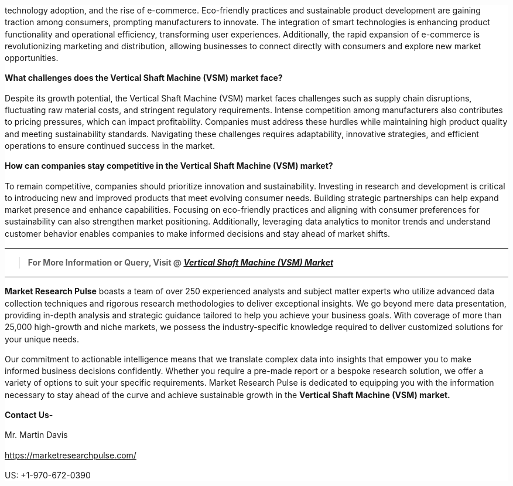 technology adoption, and the rise of e-commerce. Eco-friendly practices and sustainable product development are gaining traction among consumers, prompting manufacturers to innovate. The integration of smart technologies is enhancing product functionality and operational efficiency, transforming user experiences. Additionally, the rapid expansion of e-commerce is revolutionizing marketing and distribution, allowing businesses to connect directly with consumers and explore new market opportunities.</p><p><strong>What challenges does the Vertical Shaft Machine (VSM) market face?</strong></p><p>Despite its growth potential, the Vertical Shaft Machine (VSM) market faces challenges such as supply chain disruptions, fluctuating raw material costs, and stringent regulatory requirements. Intense competition among manufacturers also contributes to pricing pressures, which can impact profitability. Companies must address these hurdles while maintaining high product quality and meeting sustainability standards. Navigating these challenges requires adaptability, innovative strategies, and efficient operations to ensure continued success in the market.</p><p><strong>How can companies stay competitive in the Vertical Shaft Machine (VSM) market?</strong></p><p>To remain competitive, companies should prioritize innovation and sustainability. Investing in research and development is critical to introducing new and improved products that meet evolving consumer needs. Building strategic partnerships can help expand market presence and enhance capabilities. Focusing on eco-friendly practices and aligning with consumer preferences for sustainability can also strengthen market positioning. Additionally, leveraging data analytics to monitor trends and understand customer behavior enables companies to make informed decisions and stay ahead of market shifts.</p><hr /><blockquote><p><strong>For More Information or Query, Visit @&nbsp;<em><a href="https://marketresearchpulse.com/report/6076/vertical-shaft-machine-vsm-market?utm_source=Linkedin&utm_medium=052">Vertical Shaft Machine (VSM) Market</a></em></strong></p></blockquote><hr /><p><strong>Market Research Pulse</strong> boasts a team of over 250 experienced analysts and subject matter experts who utilize advanced data collection techniques and rigorous research methodologies to deliver exceptional insights. We go beyond mere data presentation, providing in-depth analysis and strategic guidance tailored to help you achieve your business goals. With coverage of more than 25,000 high-growth and niche markets, we possess the industry-specific knowledge required to deliver customized solutions for your unique needs.</p><p>Our commitment to actionable intelligence means that we translate complex data into insights that empower you to make informed business decisions confidently. Whether you require a pre-made report or a bespoke research solution, we offer a variety of options to suit your specific requirements. Market Research Pulse is dedicated to equipping you with the information necessary to stay ahead of the curve and achieve sustainable growth in the <strong>Vertical Shaft Machine (VSM) market.</strong></p><p><strong>Contact Us-</strong></p><p>Mr. Martin Davis</p><p>https://marketresearchpulse.com/</p><p>US: +1-970-672-0390</p>
